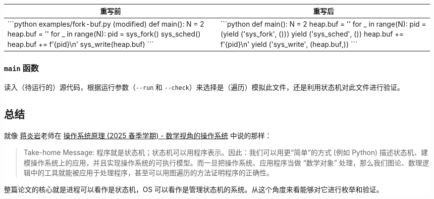 <table style="width: 100%;">
    <thead>
        <tr>
            <th style="width: 50%;">重写前</th>
            <th style="width: 50%;">重写后</th>
        </tr>
    </thead>
    <tbody>
        <tr>
            <td style="width: 50%;">
              ```python examples/fork-buf.py (modified)
              def main():
                  N = 2
                  heap.buf = ''
                  for _ in range(N):
                      pid = sys_fork()
                      sys_sched()
                      heap.buf += f'️{pid}\n'
                  sys_write(heap.buf)
              ```
            </td>
            <td style="width: 50%;">
              ```python
              def main():
                  N = 2
                  heap.buf = ''
                  for _ in range(N):
                      pid = (yield ('sys_fork', ()))
                      yield ('sys_sched', ())
                      heap.buf += f'️{pid}\n'
                  yield ('sys_write', (heap.buf,))
              ```
            </td>
        </tr>
    </tbody>
</table>

### `main` 函数

读入（待运行的）源代码，根据运行参数（`--run` 和 `--check`）来选择是（遍历）模拟此文件，还是利用状态机对此文件进行验证。

## 总结

就像 [蒋炎岩](https://ics.nju.edu.cn/~jyy/)老师在 [操作系统原理 (2025 春季学期) - 数学视角的操作系统](https://jyywiki.cn/OS/2025/lect4.md) 中说的那样：

> Take-home Message: 程序就是状态机；状态机可以用程序表示。因此：我们可以用更“简单”的方式 (例如 Python) 描述状态机、建模操作系统上的应用，并且实现操作系统的可执行模型。而一旦把操作系统、应用程序当做 “数学对象” 处理，那么我们图论、数理逻辑中的工具就能被应用于处理程序，甚至可以用图遍历的方法证明程序的正确性。

整篇论文的核心就是进程可以看作是状态机，OS 可以看作是管理状态机的系统。从这个角度来看能够对它进行枚举和验证。
